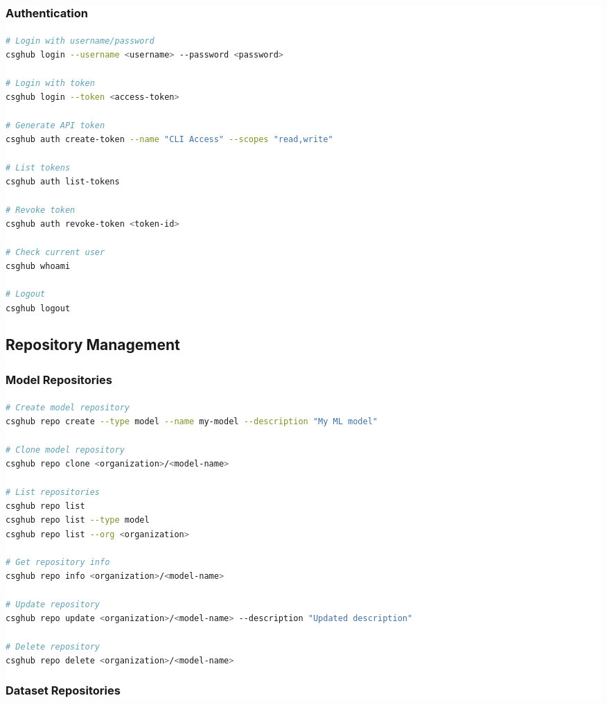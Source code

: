 ### Authentication

```bash
# Login with username/password
csghub login --username <username> --password <password>

# Login with token
csghub login --token <access-token>

# Generate API token
csghub auth create-token --name "CLI Access" --scopes "read,write"

# List tokens
csghub auth list-tokens

# Revoke token
csghub auth revoke-token <token-id>

# Check current user
csghub whoami

# Logout
csghub logout
```

## Repository Management

### Model Repositories

```bash
# Create model repository
csghub repo create --type model --name my-model --description "My ML model"

# Clone model repository
csghub repo clone <organization>/<model-name>

# List repositories
csghub repo list
csghub repo list --type model
csghub repo list --org <organization>

# Get repository info
csghub repo info <organization>/<model-name>

# Update repository
csghub repo update <organization>/<model-name> --description "Updated description"

# Delete repository
csghub repo delete <organization>/<model-name>
```

### Dataset Repositories
